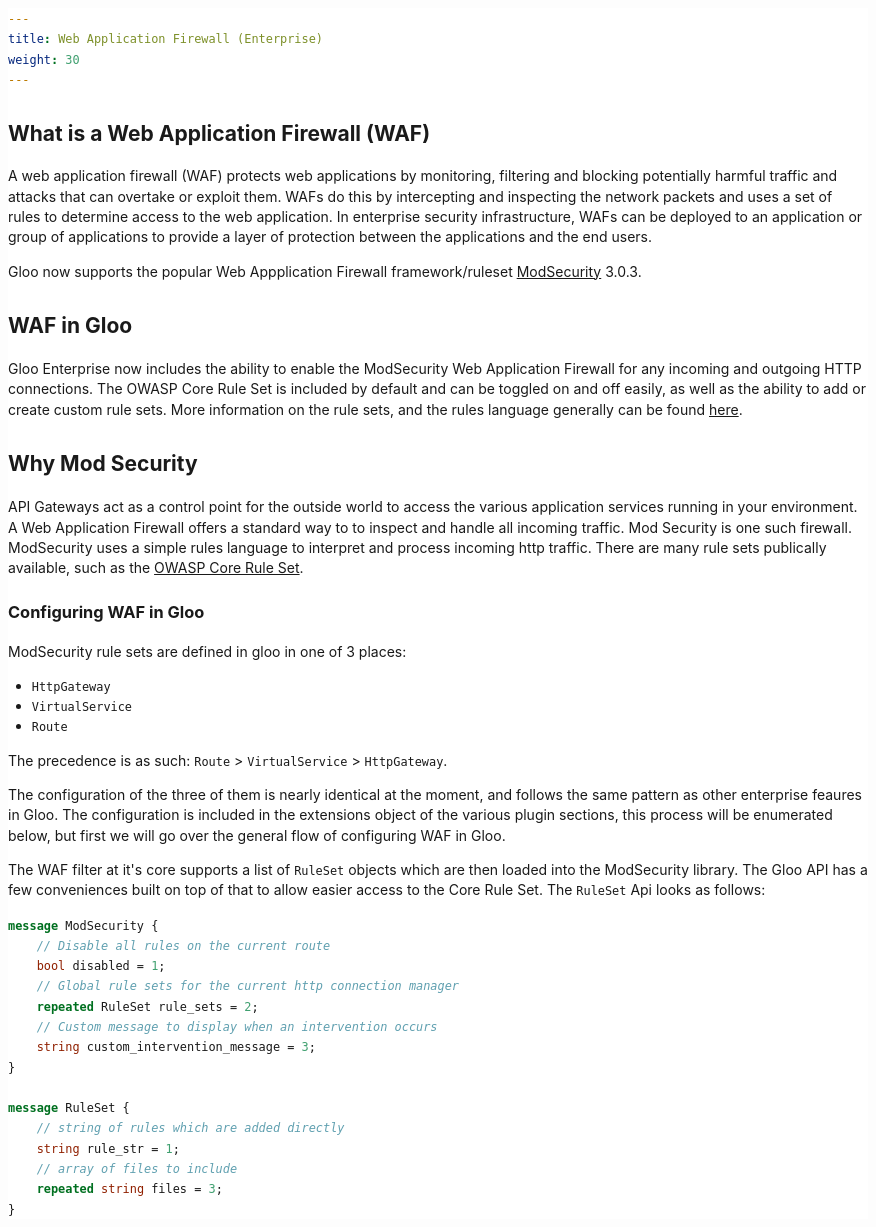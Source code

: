 ```yaml
---
title: Web Application Firewall (Enterprise)
weight: 30
---
```


## **What is a Web Application Firewall (WAF)**
A web application firewall (WAF) protects web applications by monitoring, filtering and blocking potentially harmful traffic and attacks that can overtake or exploit them. WAFs do this by intercepting and inspecting the network packets and uses a set of rules to determine access to the web application. In enterprise security infrastructure, WAFs can be deployed to an application or group of applications to provide a layer of protection between the applications and the end users.

Gloo now supports the popular Web Appplication Firewall framework/ruleset [ModSecurity](https://www.modsecurity.org/) 3.0.3.

## **WAF in Gloo**
Gloo Enterprise now includes the ability to enable the ModSecurity Web Application Firewall for any incoming and outgoing HTTP connections. The OWASP Core Rule Set is included by default and can be toggled on and off easily, as well as the ability to add or create custom rule sets. More information on the rule sets, and the rules language generally can be found [here](https://www.modsecurity.org/rules.html).

## **Why Mod Security**
API Gateways act as a control point for the outside world to access the various application services running in your environment. A Web Application Firewall offers a standard way to to inspect and handle all incoming traffic. Mod Security is one such firewall. ModSecurity uses a simple rules language to interpret and process incoming http traffic. There are many rule sets publically available, such as the [OWASP Core Rule Set](https://github.com/SpiderLabs/owasp-modsecurity-crs).

### Configuring WAF in Gloo
ModSecurity rule sets are defined in gloo in one of 3 places:

  * `HttpGateway`
  * `VirtualService`
  * `Route`

The precedence is as such: `Route` > `VirtualService` > `HttpGateway`. 

The configuration of the three of them is nearly identical at the moment, and follows the same pattern as other enterprise feaures in Gloo. The configuration is included in the extensions object of the various plugin sections, this process will be enumerated below, but first we will go over the general flow of configuring WAF in Gloo.

The WAF filter at it's core supports a list of `RuleSet` objects which are then loaded into the ModSecurity library. The Gloo API has a few conveniences built on top of that to allow easier access to the Core Rule Set. The  `RuleSet` Api looks as follows:
```proto
message ModSecurity {
    // Disable all rules on the current route
    bool disabled = 1;
    // Global rule sets for the current http connection manager
    repeated RuleSet rule_sets = 2;
    // Custom message to display when an intervention occurs
    string custom_intervention_message = 3;
}

message RuleSet {
    // string of rules which are added directly
    string rule_str = 1;
    // array of files to include
    repeated string files = 3;
}
```